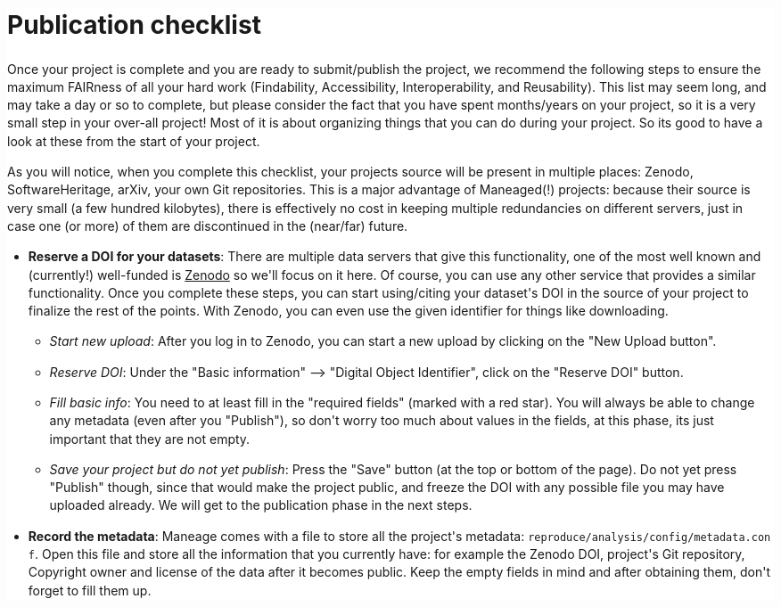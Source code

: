 

Publication checklist
=====================

Once your project is complete and you are ready to submit/publish the
project, we recommend the following steps to ensure the maximum FAIRness of
all your hard work (Findability, Accessibility, Interoperability, and
Reusability). This list may seem long, and may take a day or so to
complete, but please consider the fact that you have spent months/years on
your project, so it is a very small step in your over-all project! Most of
it is about organizing things that you can do during your project. So its
good to have a look at these from the start of your project.

As you will notice, when you complete this checklist, your projects source
will be present in multiple places: Zenodo, SoftwareHeritage, arXiv, your
own Git repositories. This is a major advantage of Maneaged(!)  projects:
because their source is very small (a few hundred kilobytes), there is
effectively no cost in keeping multiple redundancies on different servers,
just in case one (or more) of them are discontinued in the (near/far)
future.

 - **Reserve a DOI for your datasets**: There are multiple data servers
   that give this functionality, one of the most well known and
   (currently!) well-funded is [Zenodo](https://zenodo.org) so we'll focus
   on it here. Of course, you can use any other service that provides a
   similar functionality. Once you complete these steps, you can start
   using/citing your dataset's DOI in the source of your project to
   finalize the rest of the points. With Zenodo, you can even use the given
   identifier for things like downloading.

   * *Start new upload*: After you log in to Zenodo, you can start a new
     upload by clicking on the "New Upload button".

   * *Reserve DOI*: Under the "Basic information" --> "Digital Object
     Identifier", click on the "Reserve DOI" button.

   * *Fill basic info*: You need to at least fill in the "required fields"
     (marked with a red star). You will always be able to change any
     metadata (even after you "Publish"), so don't worry too much about
     values in the fields, at this phase, its just important that they are
     not empty.

   * *Save your project but do not yet publish*: Press the "Save" button
     (at the top or bottom of the page). Do not yet press "Publish" though,
     since that would make the project public, and freeze the DOI with any
     possible file you may have uploaded already. We will get to the
     publication phase in the next steps.

 - **Record the metadata**: Maneage comes with a file to store all the
   project's metadata: `reproduce/analysis/config/metadata.conf`. Open this
   file and store all the information that you currently have: for example
   the Zenodo DOI, project's Git repository, Copyright owner and license of
   the data after it becomes public. Keep the empty fields in mind and
   after obtaining them, don't forget to fill them up.
